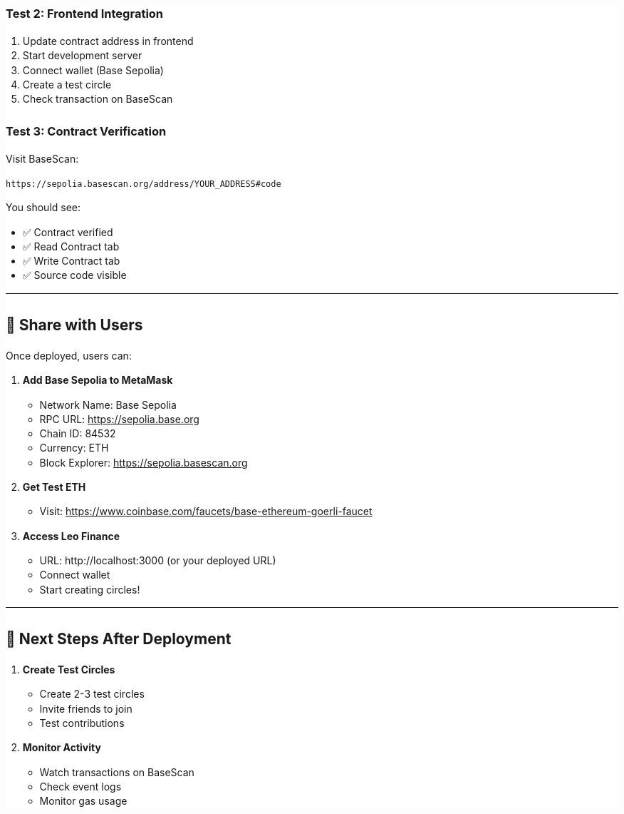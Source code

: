 ### Test 2: Frontend Integration

1. Update contract address in frontend
2. Start development server
3. Connect wallet (Base Sepolia)
4. Create a test circle
5. Check transaction on BaseScan

### Test 3: Contract Verification

Visit BaseScan:
```
https://sepolia.basescan.org/address/YOUR_ADDRESS#code
```

You should see:
- ✅ Contract verified
- ✅ Read Contract tab
- ✅ Write Contract tab
- ✅ Source code visible

---

## 📱 Share with Users

Once deployed, users can:

1. **Add Base Sepolia to MetaMask**
   - Network Name: Base Sepolia
   - RPC URL: https://sepolia.base.org
   - Chain ID: 84532
   - Currency: ETH
   - Block Explorer: https://sepolia.basescan.org

2. **Get Test ETH**
   - Visit: https://www.coinbase.com/faucets/base-ethereum-goerli-faucet

3. **Access Leo Finance**
   - URL: http://localhost:3000 (or your deployed URL)
   - Connect wallet
   - Start creating circles!

---

## 🚀 Next Steps After Deployment

1. **Create Test Circles**
   - Create 2-3 test circles
   - Invite friends to join
   - Test contributions

2. **Monitor Activity**
   - Watch transactions on BaseScan
   - Check event logs
   - Monitor gas usage
